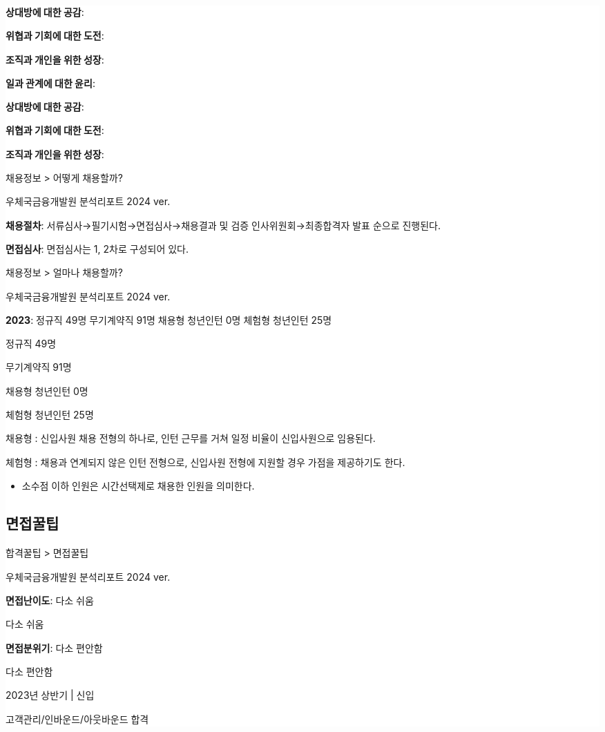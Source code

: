 **상대방에 대한 공감**: 

**위협과 기회에 대한 도전**: 

**조직과 개인을 위한 성장**: 

**일과 관계에 대한 윤리**: 

**상대방에 대한 공감**: 

**위협과 기회에 대한 도전**: 

**조직과 개인을 위한 성장**: 

채용정보 > 어떻게 채용할까?

우체국금융개발원 분석리포트 2024 ver.

**채용절차**: 서류심사→필기시험→면접심사→채용결과 및 검증 인사위원회→최종합격자 발표 순으로 진행된다.

**면접심사**: 면접심사는 1, 2차로 구성되어 있다.

채용정보 > 얼마나 채용할까?

우체국금융개발원 분석리포트 2024 ver.

**2023**: 정규직 49명 
                    무기계약직 91명 
                    채용형 청년인턴 0명 
                    체험형 청년인턴 25명

정규직 49명

무기계약직 91명

채용형 청년인턴 0명

체험형 청년인턴 25명

채용형 : 신입사원 채용 전형의 하나로, 인턴 근무를 거쳐 일정 비율이 신입사원으로 임용된다.

체험형 : 채용과 연계되지 않은 인턴 전형으로, 신입사원 전형에 지원할 경우 가점을 제공하기도 한다.

* 소수점 이하 인원은 시간선택제로 채용한 인원을 의미한다.

## 면접꿀팁

합격꿀팁 > 면접꿀팁

우체국금융개발원 분석리포트 2024 ver.

**면접난이도**: 다소 쉬움

다소 쉬움

**면접분위기**: 다소 편안함

다소 편안함

2023년 상반기 | 신입

고객관리/인바운드/아웃바운드 합격
